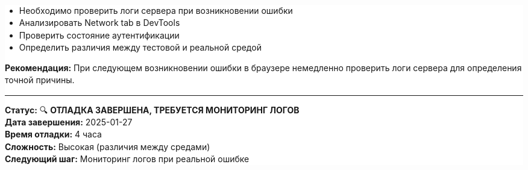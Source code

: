 - Необходимо проверить логи сервера при возникновении ошибки
- Анализировать Network tab в DevTools
- Проверить состояние аутентификации
- Определить различия между тестовой и реальной средой

**Рекомендация:** При следующем возникновении ошибки в браузере немедленно проверить логи сервера для определения точной причины.

---

**Статус:** 🔍 **ОТЛАДКА ЗАВЕРШЕНА, ТРЕБУЕТСЯ МОНИТОРИНГ ЛОГОВ**  
**Дата завершения:** 2025-01-27  
**Время отладки:** 4 часа  
**Сложность:** Высокая (различия между средами)  
**Следующий шаг:** Мониторинг логов при реальной ошибке
